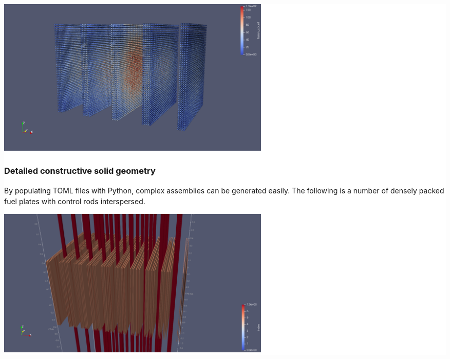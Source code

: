 <img src="figures/01042024 - Neutron Monte Carlo - ParaView - 3.8 cm plates - with water and geometry - fission locations.png" width="500" alt="Neutron moderation by water.">

### Detailed constructive solid geometry 

By populating TOML files with Python, complex assemblies can be generated easily. The following is a number of densely packed fuel plates with control rods interspersed. 

<img src="figures/02052024 - Neutron Monte Carlo - ParaView - geometry attempt with lots of plates.png" width="500" alt="Neutron moderation by water.">
